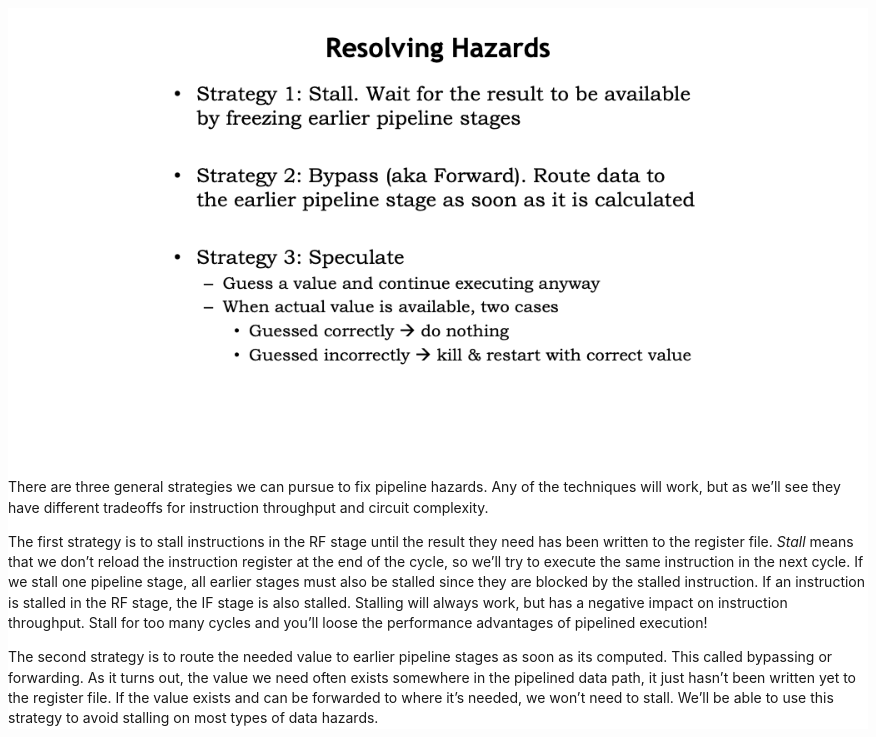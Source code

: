 <p align="center"><img style="height:450px;" src="lecture_slides/pbeta/Slide18.png"/></p>

<p>There are three general strategies we can pursue to fix
pipeline hazards.  Any of the techniques will work, but as
we&#700;ll see they have different tradeoffs for instruction
throughput and circuit complexity.</p>

<p>The first strategy is to stall instructions in the RF stage
until the result they need has been written to the register
file.  <i>Stall</i> means that we don&#700;t reload the
instruction register at the end of the cycle, so we&#700;ll try
to execute the same instruction in the next cycle.  If we stall
one pipeline stage, all earlier stages must also be stalled
since they are blocked by the stalled instruction.  If an
instruction is stalled in the RF stage, the IF stage is also
stalled.  Stalling will always work, but has a negative impact
on instruction throughput.  Stall for too many cycles and
you&#700;ll loose the performance advantages of pipelined
execution!</p>

<p>The second strategy is to route the needed value to earlier
pipeline stages as soon as its computed.  This called bypassing
or forwarding.  As it turns out, the value we need often exists
somewhere in the pipelined data path, it just hasn&#700;t been
written yet to the register file.  If the value exists and can
be forwarded to where it&#700;s needed, we won&#700;t need to
stall.  We&#700;ll be able to use this strategy to avoid
stalling on most types of data hazards.</p>
